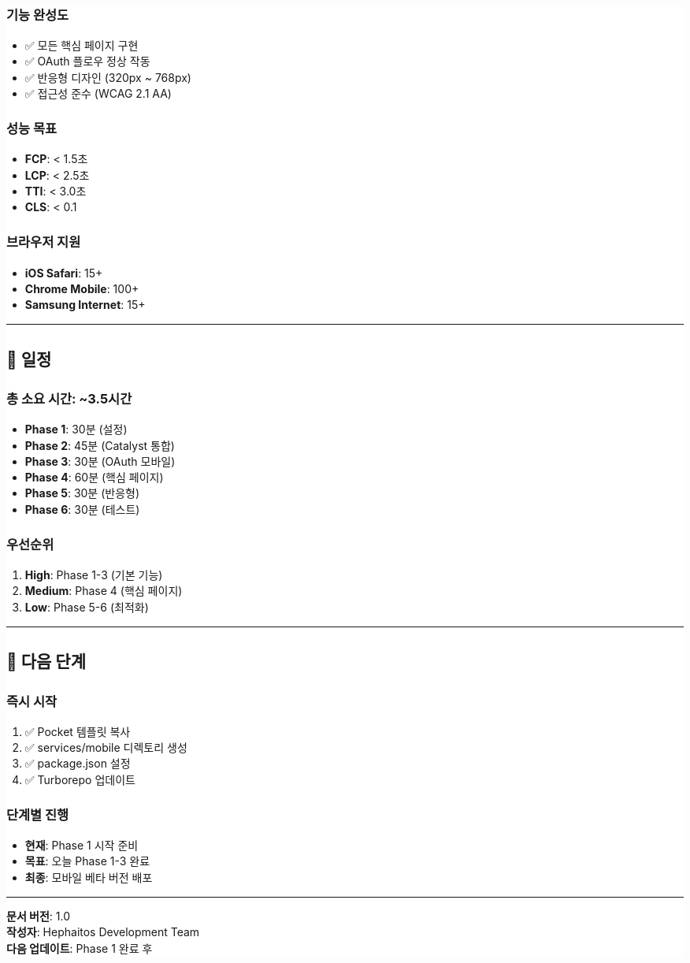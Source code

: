 ### 기능 완성도
- ✅ 모든 핵심 페이지 구현
- ✅ OAuth 플로우 정상 작동
- ✅ 반응형 디자인 (320px ~ 768px)
- ✅ 접근성 준수 (WCAG 2.1 AA)

### 성능 목표
- **FCP**: < 1.5초
- **LCP**: < 2.5초
- **TTI**: < 3.0초
- **CLS**: < 0.1

### 브라우저 지원
- **iOS Safari**: 15+
- **Chrome Mobile**: 100+
- **Samsung Internet**: 15+

---

## 📅 일정

### 총 소요 시간: ~3.5시간

- **Phase 1**: 30분 (설정)
- **Phase 2**: 45분 (Catalyst 통합)
- **Phase 3**: 30분 (OAuth 모바일)
- **Phase 4**: 60분 (핵심 페이지)
- **Phase 5**: 30분 (반응형)
- **Phase 6**: 30분 (테스트)

### 우선순위
1. **High**: Phase 1-3 (기본 기능)
2. **Medium**: Phase 4 (핵심 페이지)
3. **Low**: Phase 5-6 (최적화)

---

## 🚀 다음 단계

### 즉시 시작
1. ✅ Pocket 템플릿 복사
2. ✅ services/mobile 디렉토리 생성
3. ✅ package.json 설정
4. ✅ Turborepo 업데이트

### 단계별 진행
- **현재**: Phase 1 시작 준비
- **목표**: 오늘 Phase 1-3 완료
- **최종**: 모바일 베타 버전 배포

---

**문서 버전**: 1.0  
**작성자**: Hephaitos Development Team  
**다음 업데이트**: Phase 1 완료 후
